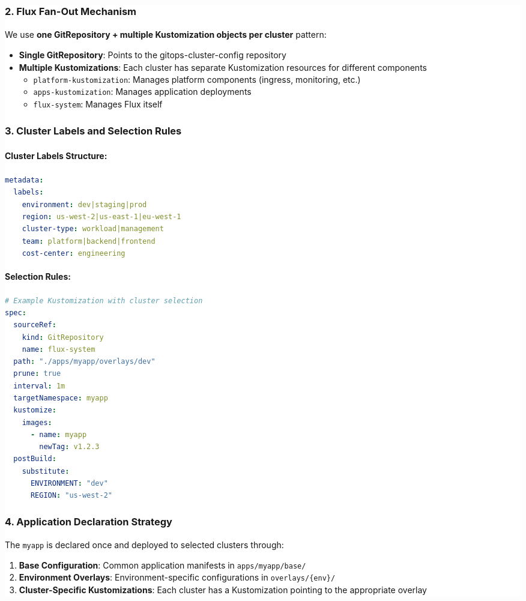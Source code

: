 ### 2. Flux Fan-Out Mechanism

We use **one GitRepository + multiple Kustomization objects per cluster** pattern:

- **Single GitRepository**: Points to the gitops-cluster-config repository
- **Multiple Kustomizations**: Each cluster has separate Kustomization resources for different components
  - `platform-kustomization`: Manages platform components (ingress, monitoring, etc.)
  - `apps-kustomization`: Manages application deployments
  - `flux-system`: Manages Flux itself

### 3. Cluster Labels and Selection Rules

#### Cluster Labels Structure:
```yaml
metadata:
  labels:
    environment: dev|staging|prod
    region: us-west-2|us-east-1|eu-west-1
    cluster-type: workload|management
    team: platform|backend|frontend
    cost-center: engineering
```

#### Selection Rules:
```yaml
# Example Kustomization with cluster selection
spec:
  sourceRef:
    kind: GitRepository
    name: flux-system
  path: "./apps/myapp/overlays/dev"
  prune: true
  interval: 1m
  targetNamespace: myapp
  kustomize:
    images:
      - name: myapp
        newTag: v1.2.3
  postBuild:
    substitute:
      ENVIRONMENT: "dev"
      REGION: "us-west-2"
```

### 4. Application Declaration Strategy

The `myapp` is declared once and deployed to selected clusters through:

1. **Base Configuration**: Common application manifests in `apps/myapp/base/`
2. **Environment Overlays**: Environment-specific configurations in `overlays/{env}/`
3. **Cluster-Specific Kustomizations**: Each cluster has a Kustomization pointing to the appropriate overlay
